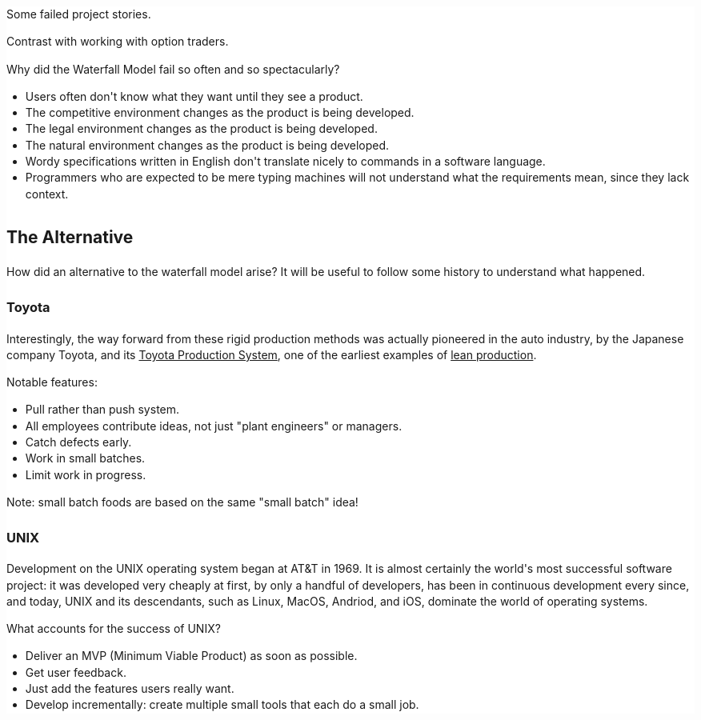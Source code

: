 Some failed project stories.

Contrast with working with option traders.

Why did the Waterfall Model fail so often and so spectacularly?

* Users often don't know what they want until they see a product.
* The competitive environment changes as the product is being developed.
* The legal environment changes as the product is being developed.
* The natural environment changes as the product is being developed.
* Wordy specifications written in English don't translate nicely to commands in a software language.
* Programmers who are expected to be mere typing machines will not understand what the requirements mean, since they
    lack context.


## The Alternative

How did an alternative to the waterfall model arise? It will be useful to follow some history to understand what
happened.

### Toyota

Interestingly, the way forward from these rigid production methods was actually pioneered in the auto industry, by the
Japanese company Toyota, and its
[Toyota Production System](https://en.wikipedia.org/wiki/Toyota_Production_System), one of the earliest examples of
[lean production](https://en.wikipedia.org/wiki/Lean_manufacturing).

Notable features:

* Pull rather than push system.
* All employees contribute ideas, not just "plant engineers" or managers.
* Catch defects early.
* Work in small batches.
* Limit work in progress.

Note: small batch foods are based on the same "small batch" idea!

### UNIX

Development on the UNIX operating system began at AT&T in 1969. It is almost certainly the world's most successful
software project: it was developed very cheaply at first, by only a handful of developers, has been in continuous
development every since, and today, UNIX and its descendants, such as Linux, MacOS, Andriod, and iOS, dominate the world
of operating systems.

What accounts for the success of UNIX?

* Deliver an MVP (Minimum Viable Product) as soon as possible.
* Get user feedback.
* Just add the features users really want.
* Develop incrementally: create multiple small tools that each do a small job.

